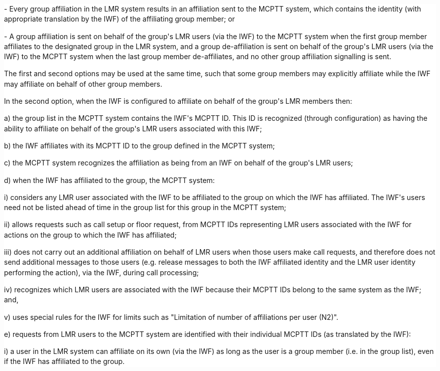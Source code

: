 \- Every group affiliation in the LMR system results in an affiliation
sent to the MCPTT system, which contains the identity (with appropriate
translation by the IWF) of the affiliating group member; or

\- A group affiliation is sent on behalf of the group\'s LMR users (via
the IWF) to the MCPTT system when the first group member affiliates to
the designated group in the LMR system, and a group de-affiliation is
sent on behalf of the group\'s LMR users (via the IWF) to the MCPTT
system when the last group member de-affiliates, and no other group
affiliation signalling is sent.

The first and second options may be used at the same time, such that
some group members may explicitly affiliate while the IWF may affiliate
on behalf of other group members.

In the second option, when the IWF is configured to affiliate on behalf
of the group\'s LMR members then:

a\) the group list in the MCPTT system contains the IWF\'s MCPTT ID.
This ID is recognized (through configuration) as having the ability to
affiliate on behalf of the group\'s LMR users associated with this IWF;

b\) the IWF affiliates with its MCPTT ID to the group defined in the
MCPTT system;

c\) the MCPTT system recognizes the affiliation as being from an IWF on
behalf of the group\'s LMR users;

d\) when the IWF has affiliated to the group, the MCPTT system:

i\) considers any LMR user associated with the IWF to be affiliated to
the group on which the IWF has affiliated. The IWF\'s users need not be
listed ahead of time in the group list for this group in the MCPTT
system;

ii\) allows requests such as call setup or floor request, from MCPTT IDs
representing LMR users associated with the IWF for actions on the group
to which the IWF has affiliated;

iii\) does not carry out an additional affiliation on behalf of LMR
users when those users make call requests, and therefore does not send
additional messages to those users (e.g. release messages to both the
IWF affiliated identity and the LMR user identity performing the
action), via the IWF, during call processing;

iv\) recognizes which LMR users are associated with the IWF because
their MCPTT IDs belong to the same system as the IWF; and,

v\) uses special rules for the IWF for limits such as \"Limitation of
number of affiliations per user (N2)\".

e\) requests from LMR users to the MCPTT system are identified with
their individual MCPTT IDs (as translated by the IWF):

i\) a user in the LMR system can affiliate on its own (via the IWF) as
long as the user is a group member (i.e. in the group list), even if the
IWF has affiliated to the group.
